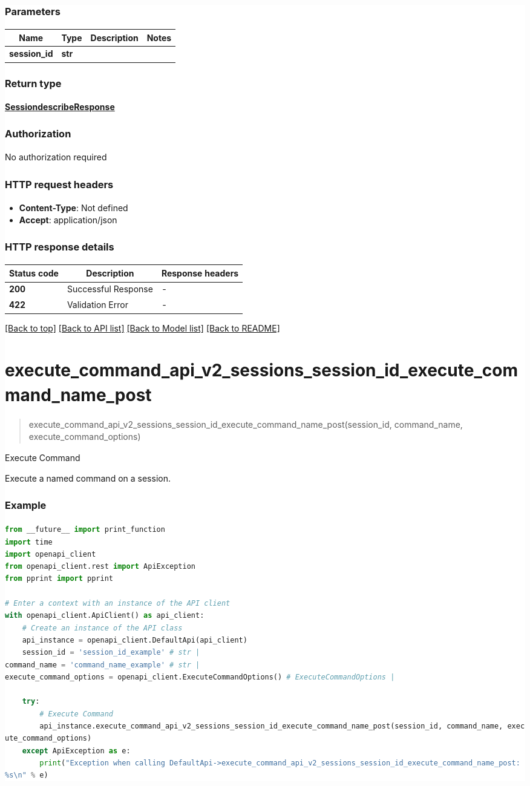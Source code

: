 ### Parameters

Name | Type | Description  | Notes
------------- | ------------- | ------------- | -------------
 **session_id** | **str**|  | 

### Return type

[**SessiondescribeResponse**](SessiondescribeResponse.md)

### Authorization

No authorization required

### HTTP request headers

 - **Content-Type**: Not defined
 - **Accept**: application/json

### HTTP response details
| Status code | Description | Response headers |
|-------------|-------------|------------------|
**200** | Successful Response |  -  |
**422** | Validation Error |  -  |

[[Back to top]](#) [[Back to API list]](../README.md#documentation-for-api-endpoints) [[Back to Model list]](../README.md#documentation-for-models) [[Back to README]](../README.md)

# **execute_command_api_v2_sessions_session_id_execute_command_name_post**
> execute_command_api_v2_sessions_session_id_execute_command_name_post(session_id, command_name, execute_command_options)

Execute Command

Execute a named command on a session.     

### Example

```python
from __future__ import print_function
import time
import openapi_client
from openapi_client.rest import ApiException
from pprint import pprint

# Enter a context with an instance of the API client
with openapi_client.ApiClient() as api_client:
    # Create an instance of the API class
    api_instance = openapi_client.DefaultApi(api_client)
    session_id = 'session_id_example' # str | 
command_name = 'command_name_example' # str | 
execute_command_options = openapi_client.ExecuteCommandOptions() # ExecuteCommandOptions | 

    try:
        # Execute Command
        api_instance.execute_command_api_v2_sessions_session_id_execute_command_name_post(session_id, command_name, execute_command_options)
    except ApiException as e:
        print("Exception when calling DefaultApi->execute_command_api_v2_sessions_session_id_execute_command_name_post: %s\n" % e)
```
